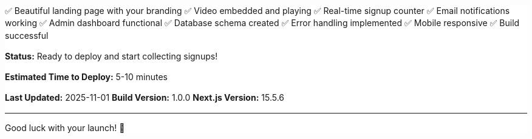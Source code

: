 ✅ Beautiful landing page with your branding
✅ Video embedded and playing
✅ Real-time signup counter
✅ Email notifications working
✅ Admin dashboard functional
✅ Database schema created
✅ Error handling implemented
✅ Mobile responsive
✅ Build successful

**Status:** Ready to deploy and start collecting signups!

**Estimated Time to Deploy:** 5-10 minutes

**Last Updated:** 2025-11-01
**Build Version:** 1.0.0
**Next.js Version:** 15.5.6

---

Good luck with your launch! 🚀
